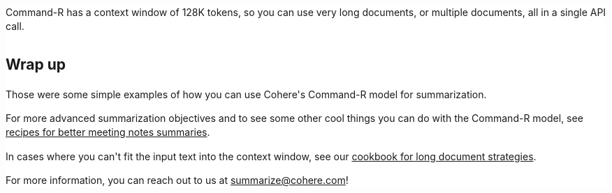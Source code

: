 
Command-R has a context window of 128K tokens, so you can use very long documents, or multiple documents, all in a single API call.



## Wrap up

Those were some simple examples of how you can use Cohere's Command-R model for summarization.

For more advanced summarization objectives and to see some other cool things you can do with the Command-R model, see [recipes for better meeting notes summaries](https://colab.research.google.com/drive/1XqRpJH7qRnRTbOEt6kthwqZG6gtEn4gN#scrollTo=LplM9PSe8djM).

In cases where you can't fit the input text into the context window, see our [cookbook for long document strategies](https://colab.research.google.com/drive/1zxSAbruOWwWJHNsj3N56uxZtUeiS7Evd#scrollTo=4JgYYTg7Shvq).

For more information, you can reach out to us at summarize@cohere.com!
